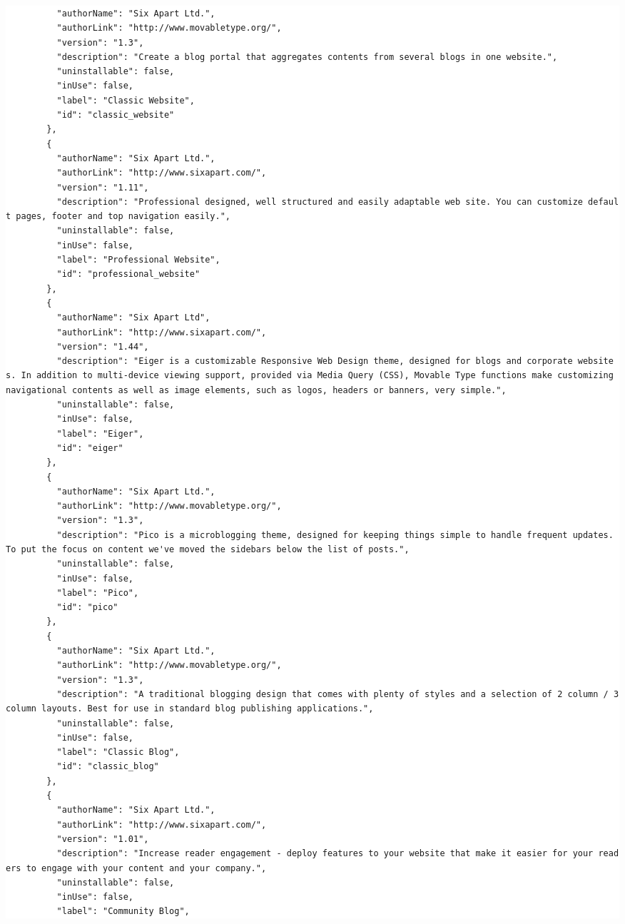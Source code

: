               "authorName": "Six Apart Ltd.",
              "authorLink": "http://www.movabletype.org/",
              "version": "1.3",
              "description": "Create a blog portal that aggregates contents from several blogs in one website.",
              "uninstallable": false,
              "inUse": false,
              "label": "Classic Website",
              "id": "classic_website"
            },
            {
              "authorName": "Six Apart Ltd.",
              "authorLink": "http://www.sixapart.com/",
              "version": "1.11",
              "description": "Professional designed, well structured and easily adaptable web site. You can customize default pages, footer and top navigation easily.",
              "uninstallable": false,
              "inUse": false,
              "label": "Professional Website",
              "id": "professional_website"
            },
            {
              "authorName": "Six Apart Ltd",
              "authorLink": "http://www.sixapart.com/",
              "version": "1.44",
              "description": "Eiger is a customizable Responsive Web Design theme, designed for blogs and corporate websites. In addition to multi-device viewing support, provided via Media Query (CSS), Movable Type functions make customizing navigational contents as well as image elements, such as logos, headers or banners, very simple.",
              "uninstallable": false,
              "inUse": false,
              "label": "Eiger",
              "id": "eiger"
            },
            {
              "authorName": "Six Apart Ltd.",
              "authorLink": "http://www.movabletype.org/",
              "version": "1.3",
              "description": "Pico is a microblogging theme, designed for keeping things simple to handle frequent updates. To put the focus on content we've moved the sidebars below the list of posts.",
              "uninstallable": false,
              "inUse": false,
              "label": "Pico",
              "id": "pico"
            },
            {
              "authorName": "Six Apart Ltd.",
              "authorLink": "http://www.movabletype.org/",
              "version": "1.3",
              "description": "A traditional blogging design that comes with plenty of styles and a selection of 2 column / 3 column layouts. Best for use in standard blog publishing applications.",
              "uninstallable": false,
              "inUse": false,
              "label": "Classic Blog",
              "id": "classic_blog"
            },
            {
              "authorName": "Six Apart Ltd.",
              "authorLink": "http://www.sixapart.com/",
              "version": "1.01",
              "description": "Increase reader engagement - deploy features to your website that make it easier for your readers to engage with your content and your company.",
              "uninstallable": false,
              "inUse": false,
              "label": "Community Blog",